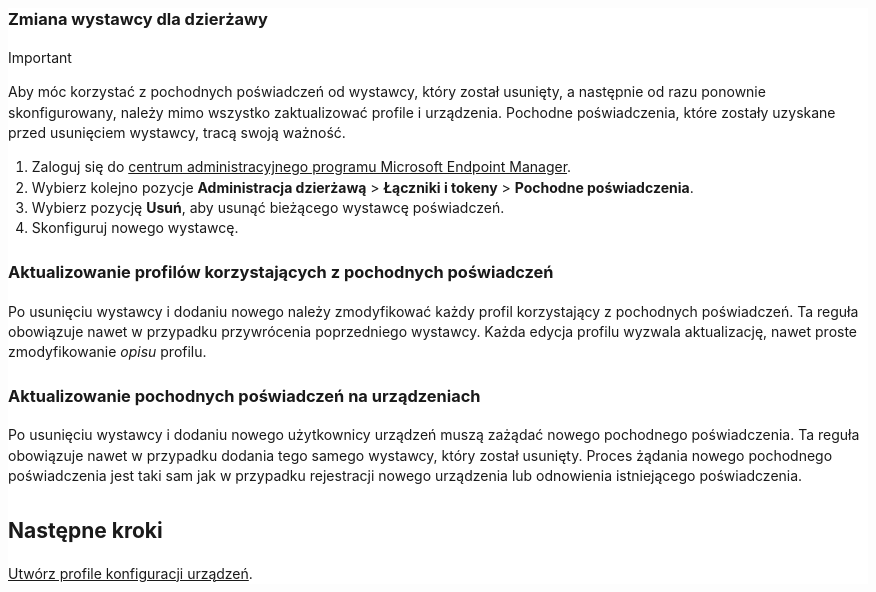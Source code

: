 ### <a name="change-the-issuer-for-your-tenant"></a>Zmiana wystawcy dla dzierżawy

> [!IMPORTANT]  
> Aby móc korzystać z pochodnych poświadczeń od wystawcy, który został usunięty, a następnie od razu ponownie skonfigurowany, należy mimo wszystko zaktualizować profile i urządzenia. Pochodne poświadczenia, które zostały uzyskane przed usunięciem wystawcy, tracą swoją ważność.

1. Zaloguj się do [centrum administracyjnego programu Microsoft Endpoint Manager](https://go.microsoft.com/fwlink/?linkid=2109431).
2. Wybierz kolejno pozycje **Administracja dzierżawą** > **Łączniki i tokeny** > **Pochodne poświadczenia**.
3. Wybierz pozycję **Usuń**, aby usunąć bieżącego wystawcę poświadczeń.
4. Skonfiguruj nowego wystawcę.

### <a name="update-profiles-that-use-derived-credentials"></a>Aktualizowanie profilów korzystających z pochodnych poświadczeń

Po usunięciu wystawcy i dodaniu nowego należy zmodyfikować każdy profil korzystający z pochodnych poświadczeń. Ta reguła obowiązuje nawet w przypadku przywrócenia poprzedniego wystawcy. Każda edycja profilu wyzwala aktualizację, nawet proste zmodyfikowanie *opisu* profilu.

### <a name="update-derived-credentials-on-devices"></a>Aktualizowanie pochodnych poświadczeń na urządzeniach

Po usunięciu wystawcy i dodaniu nowego użytkownicy urządzeń muszą zażądać nowego pochodnego poświadczenia. Ta reguła obowiązuje nawet w przypadku dodania tego samego wystawcy, który został usunięty. Proces żądania nowego pochodnego poświadczenia jest taki sam jak w przypadku rejestracji nowego urządzenia lub odnowienia istniejącego poświadczenia.

## <a name="next-steps"></a>Następne kroki

[Utwórz profile konfiguracji urządzeń](../configuration/device-profile-create.md).
